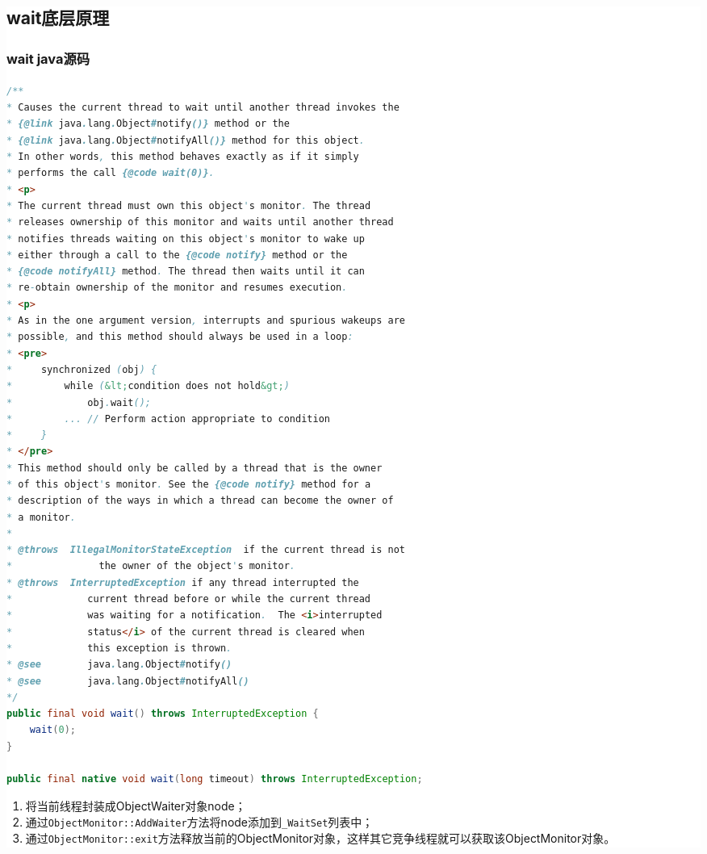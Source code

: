 ## wait底层原理

### wait java源码

```java
/**
* Causes the current thread to wait until another thread invokes the
* {@link java.lang.Object#notify()} method or the
* {@link java.lang.Object#notifyAll()} method for this object.
* In other words, this method behaves exactly as if it simply
* performs the call {@code wait(0)}.
* <p>
* The current thread must own this object's monitor. The thread
* releases ownership of this monitor and waits until another thread
* notifies threads waiting on this object's monitor to wake up
* either through a call to the {@code notify} method or the
* {@code notifyAll} method. The thread then waits until it can
* re-obtain ownership of the monitor and resumes execution.
* <p>
* As in the one argument version, interrupts and spurious wakeups are
* possible, and this method should always be used in a loop:
* <pre>
*     synchronized (obj) {
*         while (&lt;condition does not hold&gt;)
*             obj.wait();
*         ... // Perform action appropriate to condition
*     }
* </pre>
* This method should only be called by a thread that is the owner
* of this object's monitor. See the {@code notify} method for a
* description of the ways in which a thread can become the owner of
* a monitor.
*
* @throws  IllegalMonitorStateException  if the current thread is not
*               the owner of the object's monitor.
* @throws  InterruptedException if any thread interrupted the
*             current thread before or while the current thread
*             was waiting for a notification.  The <i>interrupted
*             status</i> of the current thread is cleared when
*             this exception is thrown.
* @see        java.lang.Object#notify()
* @see        java.lang.Object#notifyAll()
*/
public final void wait() throws InterruptedException {
    wait(0);
}

public final native void wait(long timeout) throws InterruptedException;
```

1. 将当前线程封装成ObjectWaiter对象node；
2. 通过`ObjectMonitor::AddWaiter`方法将node添加到`_WaitSet`列表中；
3. 通过`ObjectMonitor::exit`方法释放当前的ObjectMonitor对象，这样其它竞争线程就可以获取该ObjectMonitor对象。
